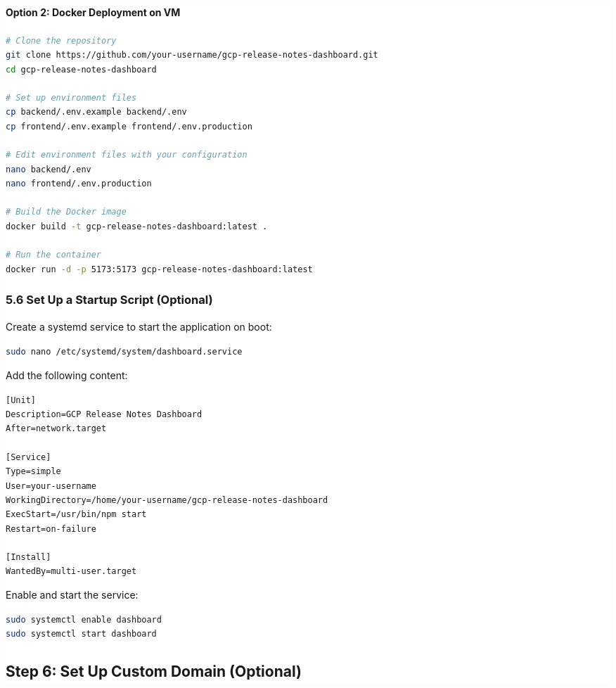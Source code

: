 #### Option 2: Docker Deployment on VM
```bash
# Clone the repository
git clone https://github.com/your-username/gcp-release-notes-dashboard.git
cd gcp-release-notes-dashboard

# Set up environment files
cp backend/.env.example backend/.env
cp frontend/.env.example frontend/.env.production

# Edit environment files with your configuration
nano backend/.env
nano frontend/.env.production

# Build the Docker image
docker build -t gcp-release-notes-dashboard:latest .

# Run the container
docker run -d -p 5173:5173 gcp-release-notes-dashboard:latest
```

### 5.6 Set Up a Startup Script (Optional)
Create a systemd service to start the application on boot:

```bash
sudo nano /etc/systemd/system/dashboard.service
```

Add the following content:
```
[Unit]
Description=GCP Release Notes Dashboard
After=network.target

[Service]
Type=simple
User=your-username
WorkingDirectory=/home/your-username/gcp-release-notes-dashboard
ExecStart=/usr/bin/npm start
Restart=on-failure

[Install]
WantedBy=multi-user.target
```

Enable and start the service:
```bash
sudo systemctl enable dashboard
sudo systemctl start dashboard
```

## Step 6: Set Up Custom Domain (Optional)
